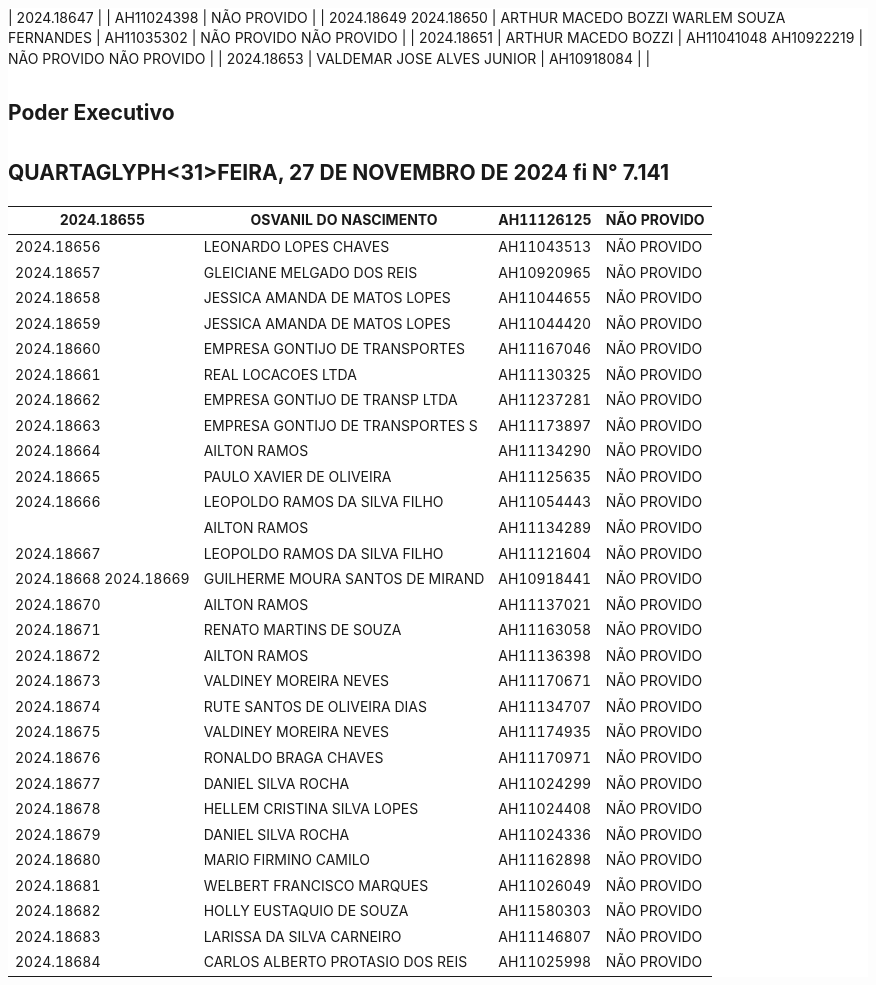 | 2024.18647            |                                                                        | AH11024398                       | NÃO PROVIDO                              |
| 2024.18649 2024.18650 | ARTHUR MACEDO BOZZI WARLEM SOUZA FERNANDES                             | AH11035302                       | NÃO PROVIDO NÃO PROVIDO                  |
| 2024.18651            | ARTHUR MACEDO BOZZI                                                    | AH11041048 AH10922219            | NÃO PROVIDO NÃO PROVIDO                  |
| 2024.18653            | VALDEMAR JOSE ALVES JUNIOR                                             | AH10918084                       |                                          |

## Poder Executivo

## QUARTAGLYPH<31>FEIRA, 27 DE NOVEMBRO DE 2024 fi N° 7.141

| 2024.18655            | OSVANIL DO NASCIMENTO            | AH11126125   | NÃO PROVIDO   |
|-----------------------|----------------------------------|--------------|---------------|
| 2024.18656            | LEONARDO LOPES CHAVES            | AH11043513   | NÃO PROVIDO   |
| 2024.18657            | GLEICIANE MELGADO DOS REIS       | AH10920965   | NÃO PROVIDO   |
| 2024.18658            | JESSICA AMANDA DE MATOS LOPES    | AH11044655   | NÃO PROVIDO   |
| 2024.18659            | JESSICA AMANDA DE MATOS LOPES    | AH11044420   | NÃO PROVIDO   |
| 2024.18660            | EMPRESA GONTIJO DE TRANSPORTES   | AH11167046   | NÃO PROVIDO   |
| 2024.18661            | REAL LOCACOES LTDA               | AH11130325   | NÃO PROVIDO   |
| 2024.18662            | EMPRESA GONTIJO DE TRANSP LTDA   | AH11237281   | NÃO PROVIDO   |
| 2024.18663            | EMPRESA GONTIJO DE TRANSPORTES S | AH11173897   | NÃO PROVIDO   |
| 2024.18664            | AILTON RAMOS                     | AH11134290   | NÃO PROVIDO   |
| 2024.18665            | PAULO XAVIER DE OLIVEIRA         | AH11125635   | NÃO PROVIDO   |
| 2024.18666            | LEOPOLDO RAMOS DA SILVA FILHO    | AH11054443   | NÃO PROVIDO   |
|                       | AILTON RAMOS                     | AH11134289   | NÃO PROVIDO   |
| 2024.18667            | LEOPOLDO RAMOS DA SILVA FILHO    | AH11121604   | NÃO PROVIDO   |
| 2024.18668 2024.18669 | GUILHERME MOURA SANTOS DE MIRAND | AH10918441   | NÃO PROVIDO   |
| 2024.18670            | AILTON RAMOS                     | AH11137021   | NÃO PROVIDO   |
| 2024.18671            | RENATO MARTINS DE SOUZA          | AH11163058   | NÃO PROVIDO   |
| 2024.18672            | AILTON RAMOS                     | AH11136398   | NÃO PROVIDO   |
| 2024.18673            | VALDINEY MOREIRA NEVES           | AH11170671   | NÃO PROVIDO   |
| 2024.18674            | RUTE SANTOS DE OLIVEIRA DIAS     | AH11134707   | NÃO PROVIDO   |
| 2024.18675            | VALDINEY MOREIRA NEVES           | AH11174935   | NÃO PROVIDO   |
| 2024.18676            | RONALDO BRAGA CHAVES             | AH11170971   | NÃO PROVIDO   |
| 2024.18677            | DANIEL SILVA ROCHA               | AH11024299   | NÃO PROVIDO   |
| 2024.18678            | HELLEM CRISTINA SILVA LOPES      | AH11024408   | NÃO PROVIDO   |
| 2024.18679            | DANIEL SILVA ROCHA               | AH11024336   | NÃO PROVIDO   |
| 2024.18680            | MARIO FIRMINO CAMILO             | AH11162898   | NÃO PROVIDO   |
| 2024.18681            | WELBERT FRANCISCO MARQUES        | AH11026049   | NÃO PROVIDO   |
| 2024.18682            | HOLLY EUSTAQUIO DE SOUZA         | AH11580303   | NÃO PROVIDO   |
| 2024.18683            | LARISSA DA SILVA CARNEIRO        | AH11146807   | NÃO PROVIDO   |
| 2024.18684            | CARLOS ALBERTO PROTASIO DOS REIS | AH11025998   | NÃO PROVIDO   |